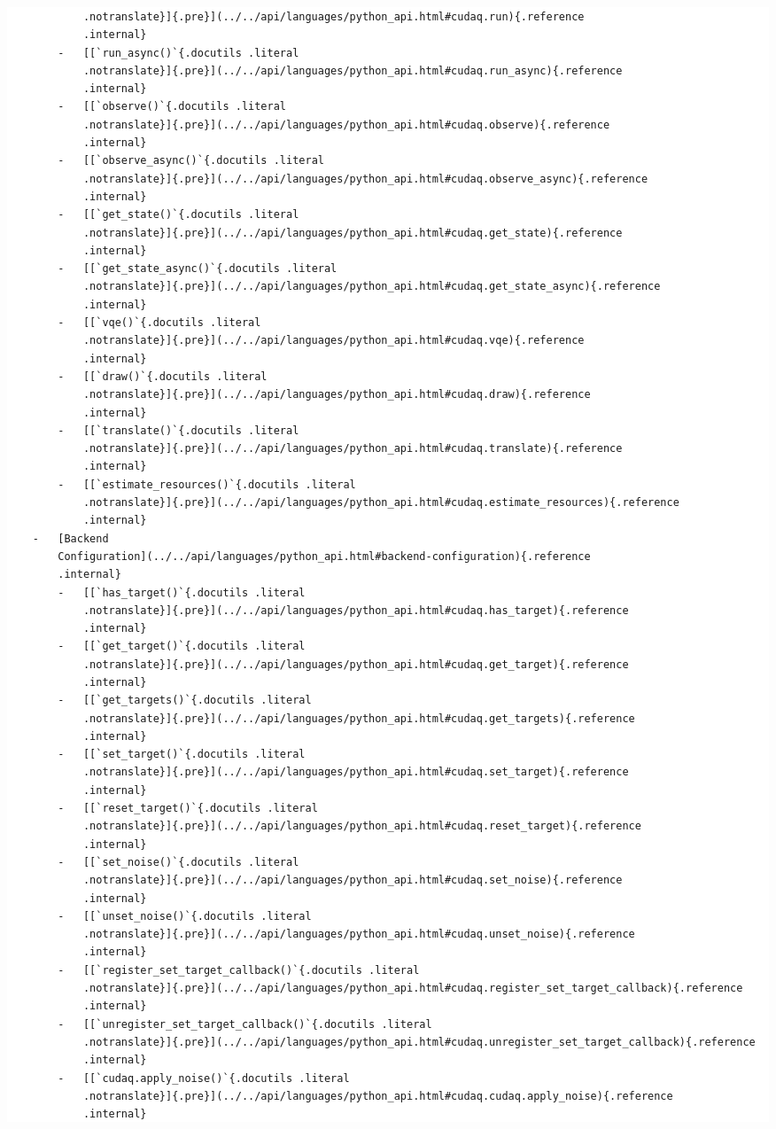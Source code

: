                 .notranslate}]{.pre}](../../api/languages/python_api.html#cudaq.run){.reference
                .internal}
            -   [[`run_async()`{.docutils .literal
                .notranslate}]{.pre}](../../api/languages/python_api.html#cudaq.run_async){.reference
                .internal}
            -   [[`observe()`{.docutils .literal
                .notranslate}]{.pre}](../../api/languages/python_api.html#cudaq.observe){.reference
                .internal}
            -   [[`observe_async()`{.docutils .literal
                .notranslate}]{.pre}](../../api/languages/python_api.html#cudaq.observe_async){.reference
                .internal}
            -   [[`get_state()`{.docutils .literal
                .notranslate}]{.pre}](../../api/languages/python_api.html#cudaq.get_state){.reference
                .internal}
            -   [[`get_state_async()`{.docutils .literal
                .notranslate}]{.pre}](../../api/languages/python_api.html#cudaq.get_state_async){.reference
                .internal}
            -   [[`vqe()`{.docutils .literal
                .notranslate}]{.pre}](../../api/languages/python_api.html#cudaq.vqe){.reference
                .internal}
            -   [[`draw()`{.docutils .literal
                .notranslate}]{.pre}](../../api/languages/python_api.html#cudaq.draw){.reference
                .internal}
            -   [[`translate()`{.docutils .literal
                .notranslate}]{.pre}](../../api/languages/python_api.html#cudaq.translate){.reference
                .internal}
            -   [[`estimate_resources()`{.docutils .literal
                .notranslate}]{.pre}](../../api/languages/python_api.html#cudaq.estimate_resources){.reference
                .internal}
        -   [Backend
            Configuration](../../api/languages/python_api.html#backend-configuration){.reference
            .internal}
            -   [[`has_target()`{.docutils .literal
                .notranslate}]{.pre}](../../api/languages/python_api.html#cudaq.has_target){.reference
                .internal}
            -   [[`get_target()`{.docutils .literal
                .notranslate}]{.pre}](../../api/languages/python_api.html#cudaq.get_target){.reference
                .internal}
            -   [[`get_targets()`{.docutils .literal
                .notranslate}]{.pre}](../../api/languages/python_api.html#cudaq.get_targets){.reference
                .internal}
            -   [[`set_target()`{.docutils .literal
                .notranslate}]{.pre}](../../api/languages/python_api.html#cudaq.set_target){.reference
                .internal}
            -   [[`reset_target()`{.docutils .literal
                .notranslate}]{.pre}](../../api/languages/python_api.html#cudaq.reset_target){.reference
                .internal}
            -   [[`set_noise()`{.docutils .literal
                .notranslate}]{.pre}](../../api/languages/python_api.html#cudaq.set_noise){.reference
                .internal}
            -   [[`unset_noise()`{.docutils .literal
                .notranslate}]{.pre}](../../api/languages/python_api.html#cudaq.unset_noise){.reference
                .internal}
            -   [[`register_set_target_callback()`{.docutils .literal
                .notranslate}]{.pre}](../../api/languages/python_api.html#cudaq.register_set_target_callback){.reference
                .internal}
            -   [[`unregister_set_target_callback()`{.docutils .literal
                .notranslate}]{.pre}](../../api/languages/python_api.html#cudaq.unregister_set_target_callback){.reference
                .internal}
            -   [[`cudaq.apply_noise()`{.docutils .literal
                .notranslate}]{.pre}](../../api/languages/python_api.html#cudaq.cudaq.apply_noise){.reference
                .internal}